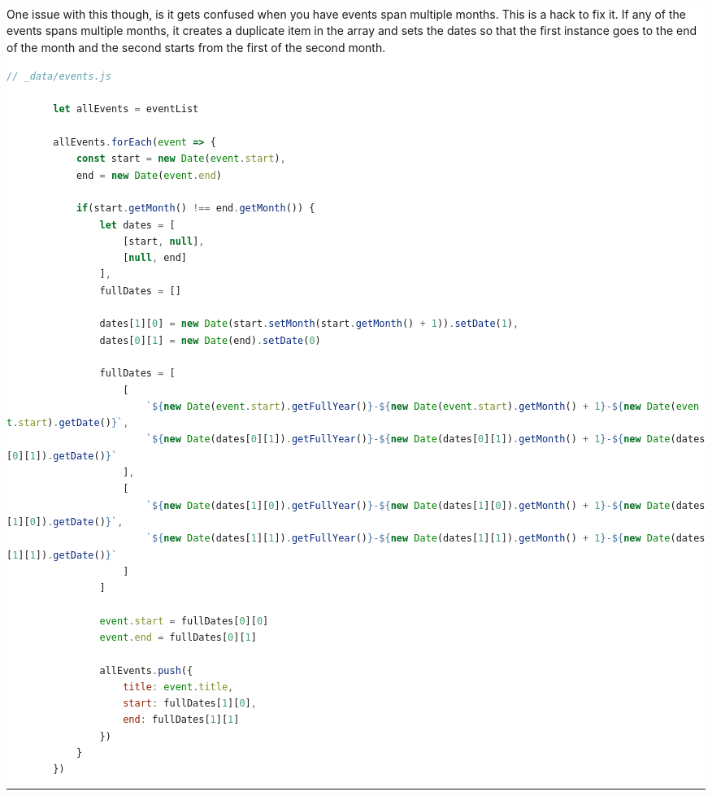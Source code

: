 One issue with this though, is it gets confused when you have events span multiple months. This is a hack to fix it. If any of the events spans multiple months, it creates a duplicate item in the array and sets the dates so that the first instance goes to the end of the month and the second starts from the first of the second month.

```js
// _data/events.js
    
    	let allEvents = eventList
    
    	allEvents.forEach(event => {
    		const start = new Date(event.start),
    		end = new Date(event.end)
    		
    		if(start.getMonth() !== end.getMonth()) {
    			let dates = [
    				[start, null],
    				[null, end]
    			],
    			fullDates = []
    
    			dates[1][0] = new Date(start.setMonth(start.getMonth() + 1)).setDate(1),
    			dates[0][1] = new Date(end).setDate(0)
    
    			fullDates = [
    				[
    					`${new Date(event.start).getFullYear()}-${new Date(event.start).getMonth() + 1}-${new Date(event.start).getDate()}`,
    					`${new Date(dates[0][1]).getFullYear()}-${new Date(dates[0][1]).getMonth() + 1}-${new Date(dates[0][1]).getDate()}`
    				],
    				[
    					`${new Date(dates[1][0]).getFullYear()}-${new Date(dates[1][0]).getMonth() + 1}-${new Date(dates[1][0]).getDate()}`,
    					`${new Date(dates[1][1]).getFullYear()}-${new Date(dates[1][1]).getMonth() + 1}-${new Date(dates[1][1]).getDate()}`
    				]
    			]
    
    			event.start = fullDates[0][0]
    			event.end = fullDates[0][1]
    
    			allEvents.push({
    				title: event.title,
    				start: fullDates[1][0],
    				end: fullDates[1][1]
    			})
    		}
		}) 
```

---
